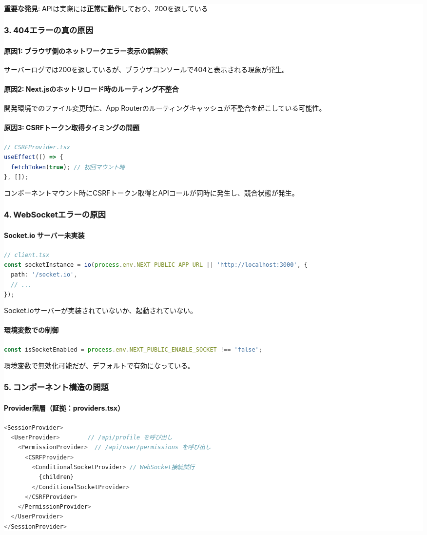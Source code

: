 **重要な発見**: APIは実際には**正常に動作**しており、200を返している

### 3. 404エラーの真の原因

#### 原因1: ブラウザ側のネットワークエラー表示の誤解釈
サーバーログでは200を返しているが、ブラウザコンソールで404と表示される現象が発生。

#### 原因2: Next.jsのホットリロード時のルーティング不整合
開発環境でのファイル変更時に、App Routerのルーティングキャッシュが不整合を起こしている可能性。

#### 原因3: CSRFトークン取得タイミングの問題
```typescript
// CSRFProvider.tsx
useEffect(() => {
  fetchToken(true); // 初回マウント時
}, []);
```
コンポーネントマウント時にCSRFトークン取得とAPIコールが同時に発生し、競合状態が発生。

### 4. WebSocketエラーの原因

#### Socket.io サーバー未実装
```typescript
// client.tsx
const socketInstance = io(process.env.NEXT_PUBLIC_APP_URL || 'http://localhost:3000', {
  path: '/socket.io',
  // ...
});
```

Socket.ioサーバーが実装されていないか、起動されていない。

#### 環境変数での制御
```typescript
const isSocketEnabled = process.env.NEXT_PUBLIC_ENABLE_SOCKET !== 'false';
```
環境変数で無効化可能だが、デフォルトで有効になっている。

### 5. コンポーネント構造の問題

#### Provider階層（証拠：providers.tsx）
```typescript
<SessionProvider>
  <UserProvider>        // /api/profile を呼び出し
    <PermissionProvider>  // /api/user/permissions を呼び出し
      <CSRFProvider>
        <ConditionalSocketProvider> // WebSocket接続試行
          {children}
        </ConditionalSocketProvider>
      </CSRFProvider>
    </PermissionProvider>
  </UserProvider>
</SessionProvider>
```
